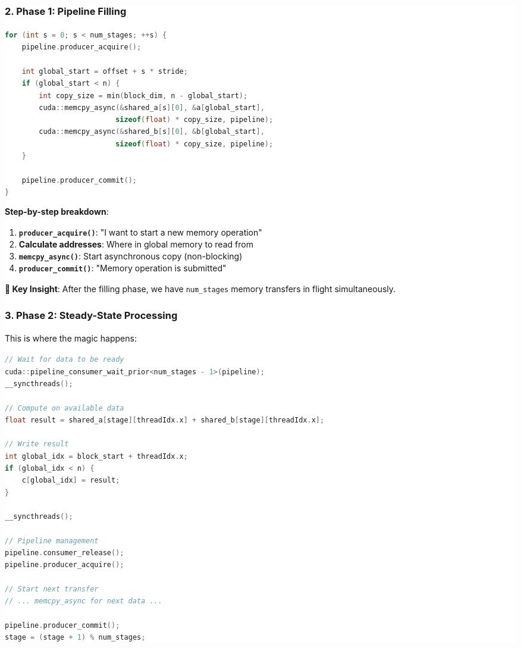 ### 2. Phase 1: Pipeline Filling

```cpp
for (int s = 0; s < num_stages; ++s) {
    pipeline.producer_acquire();
    
    int global_start = offset + s * stride;
    if (global_start < n) {
        int copy_size = min(block_dim, n - global_start);
        cuda::memcpy_async(&shared_a[s][0], &a[global_start], 
                          sizeof(float) * copy_size, pipeline);
        cuda::memcpy_async(&shared_b[s][0], &b[global_start], 
                          sizeof(float) * copy_size, pipeline);
    }
    
    pipeline.producer_commit();
}
```

**Step-by-step breakdown**:

1. **`producer_acquire()`**: "I want to start a new memory operation"
2. **Calculate addresses**: Where in global memory to read from
3. **`memcpy_async()`**: Start asynchronous copy (non-blocking)
4. **`producer_commit()`**: "Memory operation is submitted"

**🎯 Key Insight**: After the filling phase, we have `num_stages` memory transfers in flight simultaneously.

### 3. Phase 2: Steady-State Processing

This is where the magic happens:

```cpp
// Wait for data to be ready
cuda::pipeline_consumer_wait_prior<num_stages - 1>(pipeline);
__syncthreads();

// Compute on available data
float result = shared_a[stage][threadIdx.x] + shared_b[stage][threadIdx.x];

// Write result
int global_idx = block_start + threadIdx.x;
if (global_idx < n) {
    c[global_idx] = result;
}

__syncthreads();

// Pipeline management
pipeline.consumer_release();
pipeline.producer_acquire();

// Start next transfer
// ... memcpy_async for next data ...

pipeline.producer_commit();
stage = (stage + 1) % num_stages;
```
